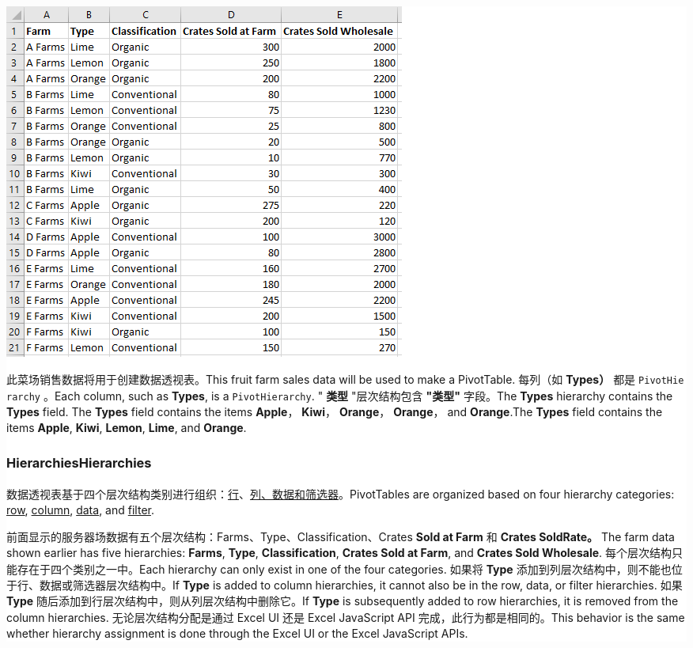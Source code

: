 ![不同服务器场中不同类型的新鲜品销售的集合。](../images/excel-pivots-raw-data.png)

<span data-ttu-id="f2e2d-127">此菜场销售数据将用于创建数据透视表。</span><span class="sxs-lookup"><span data-stu-id="f2e2d-127">This fruit farm sales data will be used to make a PivotTable.</span></span> <span data-ttu-id="f2e2d-128">每列（如 **Types）** 都是 `PivotHierarchy` 。</span><span class="sxs-lookup"><span data-stu-id="f2e2d-128">Each column, such as **Types**, is a `PivotHierarchy`.</span></span> <span data-ttu-id="f2e2d-129">" **类型** "层次结构包含 **"类型"** 字段。</span><span class="sxs-lookup"><span data-stu-id="f2e2d-129">The **Types** hierarchy contains the **Types** field.</span></span> <span data-ttu-id="f2e2d-130">The **Types** field contains the items **Apple**， **Kiwi**， **Orange**， **Orange**， and **Orange**.</span><span class="sxs-lookup"><span data-stu-id="f2e2d-130">The **Types** field contains the items **Apple**, **Kiwi**, **Lemon**, **Lime**, and **Orange**.</span></span>

### <a name="hierarchies"></a><span data-ttu-id="f2e2d-131">Hierarchies</span><span class="sxs-lookup"><span data-stu-id="f2e2d-131">Hierarchies</span></span>

<span data-ttu-id="f2e2d-132">数据透视表基于四个层次结构类别进行组织：[行](/javascript/api/excel/excel.rowcolumnpivothierarchy)、[列](/javascript/api/excel/excel.rowcolumnpivothierarchy)[、数据和](/javascript/api/excel/excel.datapivothierarchy)[筛选器](/javascript/api/excel/excel.filterpivothierarchy)。</span><span class="sxs-lookup"><span data-stu-id="f2e2d-132">PivotTables are organized based on four hierarchy categories: [row](/javascript/api/excel/excel.rowcolumnpivothierarchy), [column](/javascript/api/excel/excel.rowcolumnpivothierarchy), [data](/javascript/api/excel/excel.datapivothierarchy), and [filter](/javascript/api/excel/excel.filterpivothierarchy).</span></span>

<span data-ttu-id="f2e2d-133">前面显示的服务器场数据有五个层次结构：Farms、Type、Classification、Crates **Sold at Farm** 和 **Crates SoldRate。**   </span><span class="sxs-lookup"><span data-stu-id="f2e2d-133">The farm data shown earlier has five hierarchies: **Farms**, **Type**, **Classification**, **Crates Sold at Farm**, and **Crates Sold Wholesale**.</span></span> <span data-ttu-id="f2e2d-134">每个层次结构只能存在于四个类别之一中。</span><span class="sxs-lookup"><span data-stu-id="f2e2d-134">Each hierarchy can only exist in one of the four categories.</span></span> <span data-ttu-id="f2e2d-135">如果将 **Type** 添加到列层次结构中，则不能也位于行、数据或筛选器层次结构中。</span><span class="sxs-lookup"><span data-stu-id="f2e2d-135">If **Type** is added to column hierarchies, it cannot also be in the row, data, or filter hierarchies.</span></span> <span data-ttu-id="f2e2d-136">如果 **Type** 随后添加到行层次结构中，则从列层次结构中删除它。</span><span class="sxs-lookup"><span data-stu-id="f2e2d-136">If **Type** is subsequently added to row hierarchies, it is removed from the column hierarchies.</span></span> <span data-ttu-id="f2e2d-137">无论层次结构分配是通过 Excel UI 还是 Excel JavaScript API 完成，此行为都是相同的。</span><span class="sxs-lookup"><span data-stu-id="f2e2d-137">This behavior is the same whether hierarchy assignment is done through the Excel UI or the Excel JavaScript APIs.</span></span>
